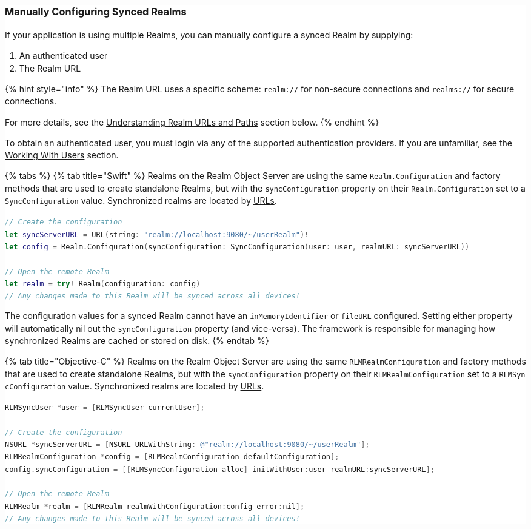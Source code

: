 ### Manually Configuring Synced Realms

If your application is using multiple Realms, you can manually configure a synced Realm by supplying:

1. An authenticated user
2. The Realm URL

{% hint style="info" %}
The Realm URL uses a specific scheme: `realm://` for non-secure connections and `realms://` for secure connections.

For more details, see the [Understanding Realm URLs and Paths](opening-a-synced-realm.md#understanding-realm-urls-and-paths) section below.
{% endhint %}

To obtain an authenticated user, you must login via any of the supported authentication providers. If you are unfamiliar, see the [Working With Users](user-authentication/) section.

{% tabs %}
{% tab title="Swift" %}
Realms on the Realm Object Server are using the same `Realm.Configuration` and factory methods that are used to create standalone Realms, but with the `syncConfiguration` property on their `Realm.Configuration` set to a `SyncConfiguration` value. Synchronized realms are located by [URLs](https://realm.io/docs/swift/latest/#server-url).

```swift
// Create the configuration
let syncServerURL = URL(string: "realm://localhost:9080/~/userRealm")!
let config = Realm.Configuration(syncConfiguration: SyncConfiguration(user: user, realmURL: syncServerURL))

// Open the remote Realm
let realm = try! Realm(configuration: config)
// Any changes made to this Realm will be synced across all devices!
```

The configuration values for a synced Realm cannot have an `inMemoryIdentifier` or `fileURL` configured. Setting either property will automatically nil out the `syncConfiguration` property \(and vice-versa\). The framework is responsible for managing how synchronized Realms are cached or stored on disk.
{% endtab %}

{% tab title="Objective-C" %}
Realms on the Realm Object Server are using the same `RLMRealmConfiguration` and factory methods that are used to create standalone Realms, but with the `syncConfiguration` property on their `RLMRealmConfiguration` set to a `RLMSyncConfiguration` value. Synchronized realms are located by [URLs](https://realm.io/docs/objc/latest/#server-url).

```objectivec
RLMSyncUser *user = [RLMSyncUser currentUser];

// Create the configuration
NSURL *syncServerURL = [NSURL URLWithString: @"realm://localhost:9080/~/userRealm"];
RLMRealmConfiguration *config = [RLMRealmConfiguration defaultConfiguration];
config.syncConfiguration = [[RLMSyncConfiguration alloc] initWithUser:user realmURL:syncServerURL];

// Open the remote Realm
RLMRealm *realm = [RLMRealm realmWithConfiguration:config error:nil];
// Any changes made to this Realm will be synced across all devices!
```
